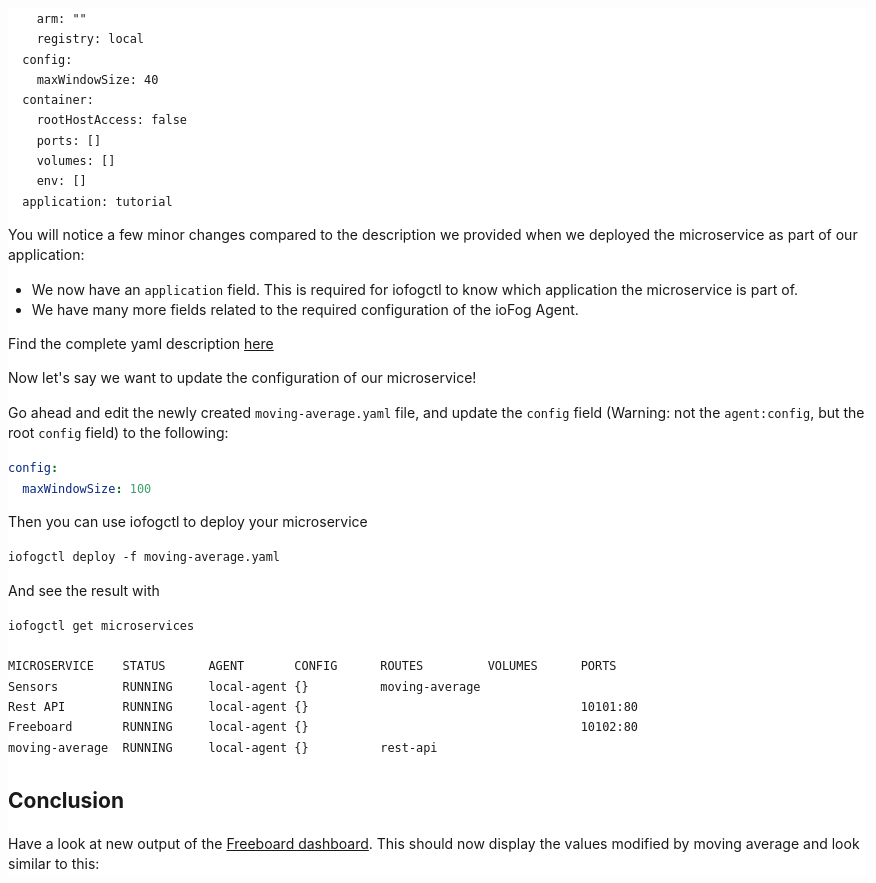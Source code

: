 ```console
    arm: ""
    registry: local
  config:
    maxWindowSize: 40
  container:
    rootHostAccess: false
    ports: []
    volumes: []
    env: []
  application: tutorial
```

You will notice a few minor changes compared to the description we provided when we deployed the microservice as part of our application:

- We now have an `application` field. This is required for iofogctl to know which application the microservice is part of.
- We have many more fields related to the required configuration of the ioFog Agent.

Find the complete yaml description [here](../reference-iofogctl/reference-application.html#microservice)

Now let's say we want to update the configuration of our microservice!

Go ahead and edit the newly created `moving-average.yaml` file, and update the `config` field (Warning: not the `agent:config`, but the root `config` field) to the following:

```yaml
config:
  maxWindowSize: 100
```

Then you can use iofogctl to deploy your microservice

```console
iofogctl deploy -f moving-average.yaml
```

And see the result with

```console
iofogctl get microservices

MICROSERVICE	STATUS		AGENT		CONFIG		ROUTES		   VOLUMES		PORTS
Sensors		    RUNNING		local-agent	{}		    moving-average
Rest API	    RUNNING		local-agent	{}						                10101:80
Freeboard	    RUNNING		local-agent	{}						                10102:80
moving-average  RUNNING     local-agent {}          rest-api

```

## Conclusion

Have a look at new output of the [Freeboard dashboard](http://localhost:10102/?load=dashboard.json). This should now display the values modified by moving average and look similar to this: